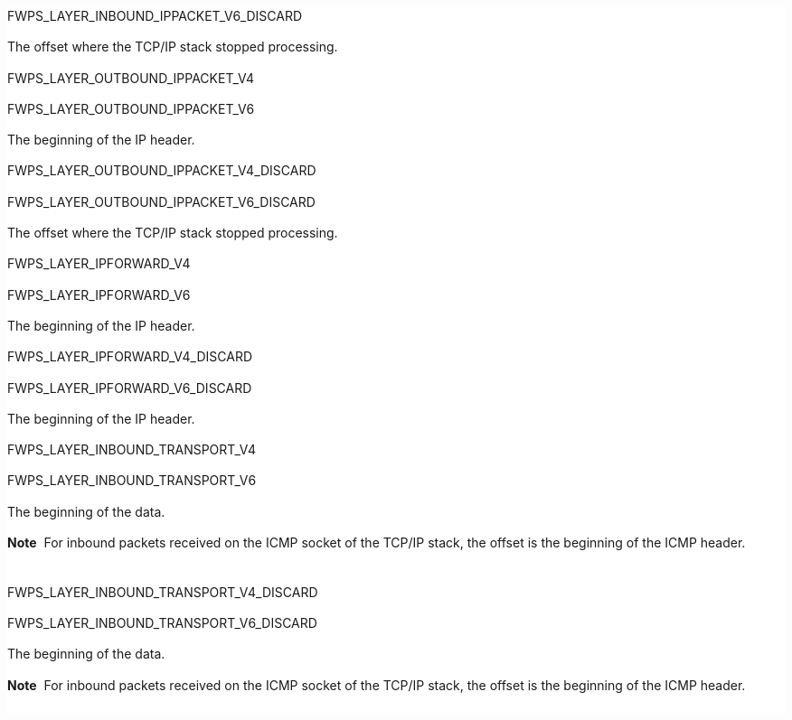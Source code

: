 <p>FWPS_LAYER_INBOUND_IPPACKET_V6_DISCARD</p>
</td>
<td>
<p>The offset where the TCP/IP stack stopped processing.</p>
</td>
</tr>
<tr>
<td>
<p>FWPS_LAYER_OUTBOUND_IPPACKET_V4</p>
<p>FWPS_LAYER_OUTBOUND_IPPACKET_V6</p>
</td>
<td>
<p>The beginning of the IP header.</p>
</td>
</tr>
<tr>
<td>
<p>FWPS_LAYER_OUTBOUND_IPPACKET_V4_DISCARD</p>
<p>FWPS_LAYER_OUTBOUND_IPPACKET_V6_DISCARD</p>
</td>
<td>
<p>The offset where the TCP/IP stack stopped processing.</p>
</td>
</tr>
<tr>
<td>
<p>FWPS_LAYER_IPFORWARD_V4</p>
<p>FWPS_LAYER_IPFORWARD_V6</p>
</td>
<td>
<p>The beginning of the IP header.</p>
</td>
</tr>
<tr>
<td>
<p>FWPS_LAYER_IPFORWARD_V4_DISCARD</p>
<p>FWPS_LAYER_IPFORWARD_V6_DISCARD</p>
</td>
<td>
<p>The beginning of the IP header.</p>
</td>
</tr>
<tr>
<td>
<p>FWPS_LAYER_INBOUND_TRANSPORT_V4</p>
<p>FWPS_LAYER_INBOUND_TRANSPORT_V6</p>
</td>
<td>
<p>The beginning of the data.</p>
<div class="alert"><b>Note</b>  For inbound packets received on the ICMP socket of the TCP/IP stack, the offset is the beginning of the ICMP header.</div>
<div> </div>
</td>
</tr>
<tr>
<td>
<p>FWPS_LAYER_INBOUND_TRANSPORT_V4_DISCARD</p>
<p>FWPS_LAYER_INBOUND_TRANSPORT_V6_DISCARD</p>
</td>
<td>
<p>The beginning of the data.</p>
<div class="alert"><b>Note</b>  For inbound packets received on the ICMP socket of the TCP/IP stack, the offset is the beginning of the ICMP header.</div>
<div> </div>